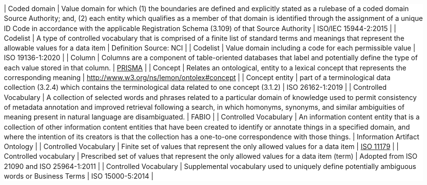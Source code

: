 | Coded domain                            | Value domain for which (1) the boundaries are defined and explicitly stated as a rulebase of a coded domain Source Authority; and, (2) each entity which qualifies as a member of that domain is identified through the assignment of a unique ID Code in accordance with the applicable Registration Schema (3.109) of that Source Authority                                                       | ISO/IEC 15944-2:2015                                                                                         |
| Codelist                                | A type of controlled vocabulary that is comprised of a finite list of standard terms and meanings that represent the allowable values for a data item                                                                                                                                                                                                                                               | Definition Source: NCI                                                                                       |
| Codelist                                | Value domain including a code for each permissible value                                                                                                                                                                                                                                                                                                                                            | ISO 19136-1:2020                                                                                             |
| Column                                  | Columns are a component of table-oriented databases that label and potentially define the type of each value stored in that column.                                                                                                                                                                                                                                                                 | [PRISMA](#prisma)                                                                                            |
| Concept                                 | Relates an ontological, entity to a lexical concept that represents the corresponding meaning                                                                                                                                                                                                                                                                                                       | http://www.w3.org/ns/lemon/ontolex#concept                                                                   |
| Concept entity                          | part of a terminological data collection (3.2.4) which contains the terminological data related to one concept (3.1.2)                                                                                                                                                                                                                                                                              | ISO 26162-1:2019                                                                                             |
| Controlled Vocabulary                   | A collection of selected words and phrases related to a particular domain of knowledge used to permit consistency of metadata annotation and improved retrieval following a search, in which homonyms, synonyms, and similar ambiguities of meaning present in natural language are disambiguated.                                                                                                  | FABIO                                                                                                        |
| Controlled Vocabulary                   | An information content entity that is a collection of other information content entities that have been created to identify or annotate things in a specified domain, and where the intention of its creators is that the collection has a one-to-one correspondence with those things.                                                                                                             | Information Artifact Ontology                                                                                |
| Controlled Vocabulary                   | Finite set of values that represent the only allowed values for a data item                                                                                                                                                                                                                                                                                                                         | [ISO 11179](#iso_11179)                                                                                      |
| Controlled vocabulary                   | Prescribed set of values that represent the only allowed values for a data item (term)                                                                                                                                                                                                                                                                                                              | Adopted from ISO 21090 and ISO 25964-1:2011                                                                  |
| Controlled Vocabulary                   | Supplemental vocabulary used to uniquely define potentially ambiguous words or Business Terms                                                                                                                                                                                                                                                                                                       | ISO 15000-5:2014                                                                                             |
